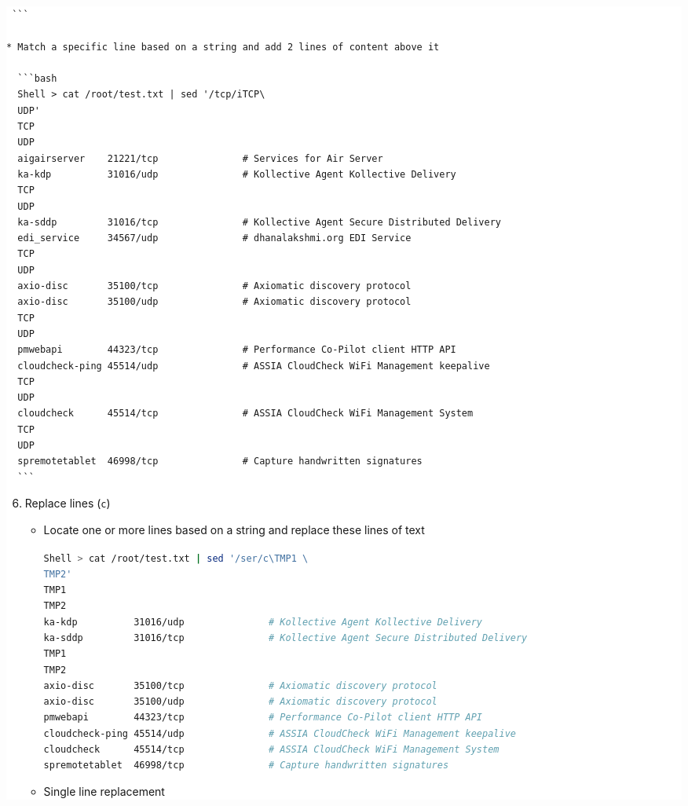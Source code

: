      ```

    * Match a specific line based on a string and add 2 lines of content above it

      ```bash
      Shell > cat /root/test.txt | sed '/tcp/iTCP\
      UDP'
      TCP
      UDP
      aigairserver    21221/tcp               # Services for Air Server
      ka-kdp          31016/udp               # Kollective Agent Kollective Delivery
      TCP
      UDP
      ka-sddp         31016/tcp               # Kollective Agent Secure Distributed Delivery
      edi_service     34567/udp               # dhanalakshmi.org EDI Service
      TCP
      UDP
      axio-disc       35100/tcp               # Axiomatic discovery protocol
      axio-disc       35100/udp               # Axiomatic discovery protocol
      TCP
      UDP
      pmwebapi        44323/tcp               # Performance Co-Pilot client HTTP API
      cloudcheck-ping 45514/udp               # ASSIA CloudCheck WiFi Management keepalive
      TCP
      UDP
      cloudcheck      45514/tcp               # ASSIA CloudCheck WiFi Management System
      TCP
      UDP
      spremotetablet  46998/tcp               # Capture handwritten signatures
      ```

6. Replace lines (`c`)

    * Locate one or more lines based on a string and replace these lines of text

      ```bash
      Shell > cat /root/test.txt | sed '/ser/c\TMP1 \
      TMP2'
      TMP1
      TMP2
      ka-kdp          31016/udp               # Kollective Agent Kollective Delivery
      ka-sddp         31016/tcp               # Kollective Agent Secure Distributed Delivery
      TMP1
      TMP2
      axio-disc       35100/tcp               # Axiomatic discovery protocol
      axio-disc       35100/udp               # Axiomatic discovery protocol
      pmwebapi        44323/tcp               # Performance Co-Pilot client HTTP API
      cloudcheck-ping 45514/udp               # ASSIA CloudCheck WiFi Management keepalive
      cloudcheck      45514/tcp               # ASSIA CloudCheck WiFi Management System
      spremotetablet  46998/tcp               # Capture handwritten signatures
      ```

    * Single line replacement
